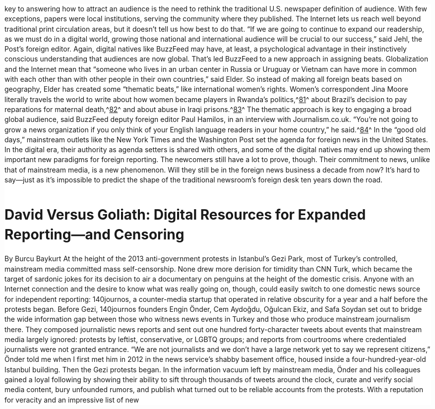 key to answering how to attract an audience is the need to rethink the
traditional U.S. newspaper definition of audience. With few exceptions,
papers were local institutions, serving the community where they
published. The Internet lets us reach well beyond traditional print
circulation areas, but it doesn’t tell us how best to do that. “If we
are going to continue to expand our readership, as we must do in a
digital world, growing those national and international audience will be
crucial to our success,” said Jehl, the Post’s foreign editor. Again,
digital natives like BuzzFeed may have, at least, a psychological
advantage in their instinctively conscious understanding that audiences
are now global. That’s led BuzzFeed to a new approach in assigning
beats. Globalization and the Internet mean that “someone who lives in an
urban center in Russia or Uruguay or Vietnam can have more in common
with each other than with other people in their own countries,” said
Elder. So instead of making all foreign beats based on geography, Elder
has created some “thematic beats,” like international women’s rights.
Women’s correspondent Jina Moore literally travels the world to write
about how women became players in Rwanda’s politics,^[81](#endnotes)^
about Brazil’s decision to pay reparations for maternal
death,^[82](#endnotes)^ and about abuse in Iraqi
prisons.^[83](#endnotes)^ The thematic approach is key to engaging a
broad global audience, said BuzzFeed deputy foreign editor Paul Hamilos,
in an interview with Journalism.co.uk. “You’re not going to grow a news
organization if you only think of your English language readers in your
home country,” he said.^[84](#endnotes)^ In the “good old days,”
mainstream outlets like the New York Times and the Washington Post set
the agenda for foreign news in the United States. In the digital era,
their authority as agenda setters is shared with others, and some of the
digital natives may end up showing them important new paradigms for
foreign reporting. The newcomers still have a lot to prove, though.
Their commitment to news, unlike that of mainstream media, is a new
phenomenon. Will they still be in the foreign news business a decade
from now? It’s hard to say—just as it’s impossible to predict the shape
of the traditional newsroom’s foreign desk ten years down the road.

David Versus Goliath: Digital Resources for Expanded Reporting—and Censoring
============================================================================

By Burcu Baykurt At the height of the 2013 anti-government protests in
Istanbul’s Gezi Park, most of Turkey’s controlled, mainstream media
committed mass self-censorship. None drew more derision for timidity
than CNN Turk, which became the target of sardonic jokes for its
decision to air a documentary on penguins at the height of the domestic
crisis. Anyone with an Internet connection and the desire to know what
was really going on, though, could easily switch to one domestic news
source for independent reporting: 140journos, a counter-media startup
that operated in relative obscurity for a year and a half before the
protests began. Before Gezi, 140journos founders Engin Önder, Cem
Aydoğdu, Oğulcan Ekiz, and Safa Soydan set out to bridge the wide
information gap between those who witness news events in Turkey and
those who produce mainstream journalism there. They composed
journalistic news reports and sent out one hundred forty-character
tweets about events that mainstream media largely ignored: protests by
leftist, conservative, or LGBTQ groups; and reports from courtrooms
where credentialed journalists were not granted entrance. “We are not
journalists and we don’t have a large network yet to say we represent
citizens,” Önder told me when I first met him in 2012 in the news
service’s shabby basement office, housed inside a four-hundred-year-old
Istanbul building. Then the Gezi protests began. In the information
vacuum left by mainstream media, Önder and his colleagues gained a loyal
following by showing their ability to sift through thousands of tweets
around the clock, curate and verify social media content, bury unfounded
rumors, and publish what turned out to be reliable accounts from the
protests. With a reputation for veracity and an impressive list of new